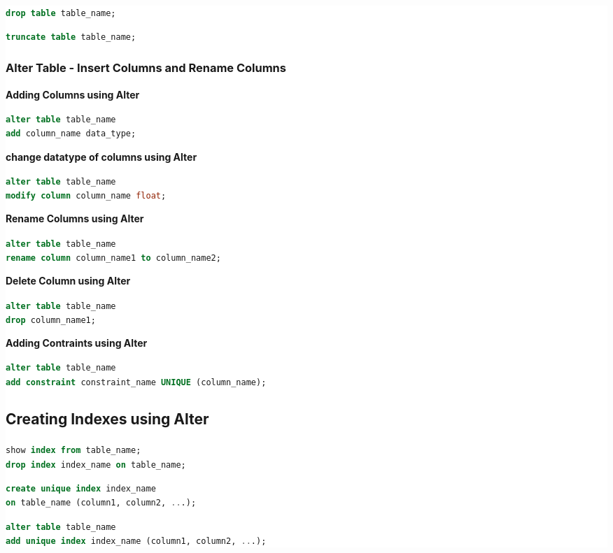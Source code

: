 ```sql
drop table table_name;
```

```sql
truncate table table_name;
```

### Alter Table - Insert Columns and Rename Columns

**Adding Columns using Alter**

```sql
alter table table_name
add column_name data_type;
```
**change datatype of columns using Alter**
```sql 
alter table table_name
modify column column_name float;
```

**Rename Columns using Alter**

```sql
alter table table_name
rename column column_name1 to column_name2;
```

**Delete Column using Alter**

```sql
alter table table_name
drop column_name1;
```

**Adding Contraints using Alter**

```sql
alter table table_name
add constraint constraint_name UNIQUE (column_name);
```

## Creating Indexes using Alter

```sql
show index from table_name;
drop index index_name on table_name;
```

```sql
create unique index index_name
on table_name (column1, column2, ...);
```

```sql
alter table table_name
add unique index index_name (column1, column2, ...);
```
